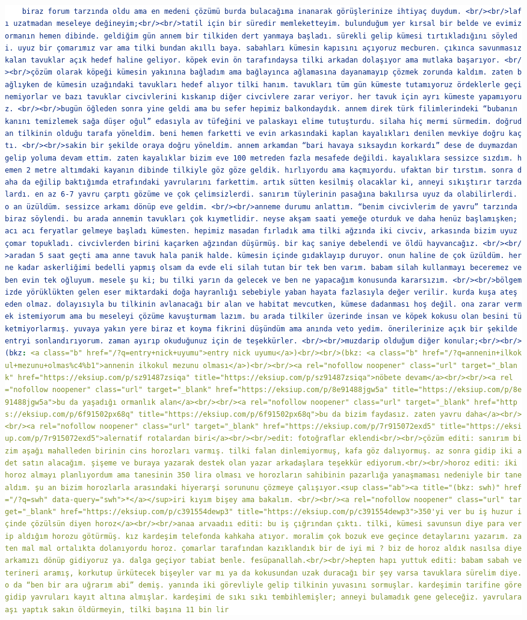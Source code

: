 ```yaml
    biraz forum tarzında oldu ama en medeni çözümü burda bulacağıma inanarak görüşlerinize ihtiyaç duydum. <br/><br/>lafı uzatmadan meseleye değineyim;<br/><br/>tatil için bir süredir memleketteyim. bulunduğum yer kırsal bir belde ve evimiz ormanın hemen dibinde. geldiğim gün annem bir tilkiden dert yanmaya başladı. sürekli gelip kümesi tırtıkladığını söyledi. uyuz bir çomarımız var ama tilki bundan akıllı baya. sabahları kümesin kapısını açıyoruz mecburen. çıkınca savunmasız kalan tavuklar açık hedef haline geliyor. köpek evin ön tarafındaysa tilki arkadan dolaşıyor ama mutlaka başarıyor. <br/><br/>çözüm olarak köpeği kümesin yakınına bağladım ama bağlayınca ağlamasına dayanamayıp çözmek zorunda kaldım. zaten bağlıyken de kümesin uzağındaki tavukları hedef alıyor tilki hanım. tavukları tüm gün kümeste tutamıyoruz ördeklerle geçinemiyorlar ve bazı tavuklar civcivlerini kıskanıp diğer civcivlere zarar veriyor. her tavuk için ayrı kümeste yapamıyoruz. <br/><br/>bugün öğleden sonra yine geldi ama bu sefer hepimiz balkondaydık. annem direk türk filimlerindeki “bubanın kanını temizlemek sağa düşer oğul” edasıyla av tüfeğini ve palaskayı elime tutuşturdu. silaha hiç mermi sürmedim. doğrudan tilkinin olduğu tarafa yöneldim. beni hemen farketti ve evin arkasındaki kaplan kayalıkları denilen mevkiye doğru kaçtı. <br/><br/>sakin bir şekilde oraya doğru yöneldim. annem arkamdan “bari havaya sıksaydın korkardı” dese de duymazdan gelip yoluma devam ettim. zaten kayalıklar bizim eve 100 metreden fazla mesafede değildi. kayalıklara sessizce sızdım. hemen 2 metre altımdaki kayanın dibinde tilkiyle göz göze geldik. hırlıyordu ama kaçmıyordu. ufaktan bir tırstım. sonra daha da eğilip baktığımda etrafındaki yavrularını farkettim. artık sütten kesilmiş olacaklar ki, anneyi sıkıştırır tarzdalardı. en az 6-7 yavru çarptı gözüme ve çok çelimsizlerdi. sanırım tüylerinin pasağına bakılırsa uyuz da olabilirlerdi. o an üzüldüm. sessizce arkamı dönüp eve geldim. <br/><br/>anneme durumu anlattım. “benim civcivlerim de yavru” tarzında biraz söylendi. bu arada annemin tavukları çok kıymetlidir. neyse akşam saati yemeğe oturduk ve daha henüz başlamışken; acı acı feryatlar gelmeye başladı kümesten. hepimiz masadan fırladık ama tilki ağzında iki civciv, arkasında bizim uyuz çomar topukladı. civcivlerden birini kaçarken ağzından düşürmüş. bir kaç saniye debelendi ve öldü hayvancağız. <br/><br/>aradan 5 saat geçti ama anne tavuk hala panik halde. kümesin içinde gıdaklayıp duruyor. onun haline de çok üzüldüm. her ne kadar askerliğimi bedelli yapmış olsam da evde eli silah tutan bir tek ben varım. babam silah kullanmayı beceremez ve ben evin tek oğluyum. mesele şu ki; bu tilki yarın da gelecek ve ben ne yapacağım konusunda kararsızım. <br/><br/>bölgemizde yörüklükten gelen eser miktardaki doğa hayranlığı sebebiyle yaban hayata fazlasıyla değer verilir. kurda kuşa ateş eden olmaz. dolayısıyla bu tilkinin avlanacağı bir alan ve habitat mevcutken, kümese dadanması hoş değil. ona zarar vermek istemiyorum ama bu meseleyi çözüme kavuşturmam lazım. bu arada tilkiler üzerinde insan ve köpek kokusu olan besini tüketmiyorlarmış. yuvaya yakın yere biraz et koyma fikrini düşündüm ama anında veto yedim. önerilerinize açık bir şekilde entryi sonlandırıyorum. zaman ayırıp okuduğunuz için de teşekkürler. <br/><br/>muzdarip olduğum diğer konular;<br/><br/>(bkz: <a class="b" href="/?q=entry+nick+uyumu">entry nick uyumu</a>)<br/><br/>(bkz: <a class="b" href="/?q=annenin+ilkokul+mezunu+olmas%c4%b1">annenin ilkokul mezunu olması</a>)<br/><br/><a rel="nofollow noopener" class="url" target="_blank" href="https://eksiup.com/p/sz91487zsiqa" title="https://eksiup.com/p/sz91487zsiqa">nöbete devam</a><br/><br/><a rel="nofollow noopener" class="url" target="_blank" href="https://eksiup.com/p/8e91488jgw5a" title="https://eksiup.com/p/8e91488jgw5a">bu da yaşadığı ormanlık alan</a><br/><br/><a rel="nofollow noopener" class="url" target="_blank" href="https://eksiup.com/p/6f91502px68q" title="https://eksiup.com/p/6f91502px68q">bu da bizim faydasız. zaten yavru daha</a><br/><br/><a rel="nofollow noopener" class="url" target="_blank" href="https://eksiup.com/p/7r915072exd5" title="https://eksiup.com/p/7r915072exd5">alernatif rotalardan biri</a><br/><br/>edit: fotoğraflar eklendi<br/><br/>çözüm editi: sanırım bizim aşağı mahalleden birinin cins horozları varmış. tilki falan dinlemiyormuş, kafa göz dalıyormuş. az sonra gidip iki adet satın alacağım. şişeme ve buraya yazarak destek olan yazar arkadaşlara teşekkür ediyorum.<br/><br/>horoz editi: iki horoz almayı planlıyordum ama tanesinin 350 lira olması ve horozların sahibinin pazarlığa yanaşmaması nedeniyle bir tane aldım. şu an bizim horozlarla arasındaki hiyerarşi sorununu çözmeye çalışıyor.<sup class="ab"><a title="(bkz: swh)" href="/?q=swh" data-query="swh">*</a></sup>iri kıyım bişey ama bakalım. <br/><br/><a rel="nofollow noopener" class="url" target="_blank" href="https://eksiup.com/p/c391554dewp3" title="https://eksiup.com/p/c391554dewp3">350'yi ver bu iş huzur içinde çözülsün diyen horoz</a><br/><br/>anaa arvaadıı editi: bu iş çığrından çıktı. tilki, kümesi savunsun diye para verip aldığım horozu götürmüş. kız kardeşim telefonda kahkaha atıyor. moralim çok bozuk eve geçince detaylarını yazarım. zaten mal mal ortalıkta dolanıyordu horoz. çomarlar tarafından kazıklandık bir de iyi mi ? biz de horoz aldık nasılsa diye arkamızı dönüp gidiyoruz ya. dalga geçiyor tabiat benle. fesüpanallah.<br/><br/>hepten hapı yuttuk editi: babam sabah veterineri aramış, korkutup ürkütecek bişeyler var mı ya da kokusundan uzak duracağı bir şey varsa tavuklara sürelim diye. o da “ben bir ara uğrarım abi” demiş. yanında iki görevliyle gelip tilkinin yuvasını sormuşlar. kardeşimin tarifine göre gidip yavruları kayıt altına almışlar. kardeşimi de sıkı sıkı tembihlemişler; anneyi bulamadık gene geleceğiz. yavrulara aşı yaptık sakın öldürmeyin, tilki başına 11 bin lir
```